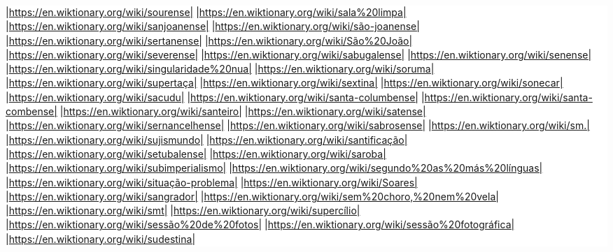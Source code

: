 |https://en.wiktionary.org/wiki/sourense|
|https://en.wiktionary.org/wiki/sala%20limpa|
|https://en.wiktionary.org/wiki/sanjoanense|
|https://en.wiktionary.org/wiki/são-joanense|
|https://en.wiktionary.org/wiki/sertanense|
|https://en.wiktionary.org/wiki/São%20João|
|https://en.wiktionary.org/wiki/severense|
|https://en.wiktionary.org/wiki/sabugalense|
|https://en.wiktionary.org/wiki/senense|
|https://en.wiktionary.org/wiki/singularidade%20nua|
|https://en.wiktionary.org/wiki/soruma|
|https://en.wiktionary.org/wiki/supertaça|
|https://en.wiktionary.org/wiki/sextina|
|https://en.wiktionary.org/wiki/sonecar|
|https://en.wiktionary.org/wiki/sacudu|
|https://en.wiktionary.org/wiki/santa-columbense|
|https://en.wiktionary.org/wiki/santa-combense|
|https://en.wiktionary.org/wiki/santeiro|
|https://en.wiktionary.org/wiki/satense|
|https://en.wiktionary.org/wiki/sernancelhense|
|https://en.wiktionary.org/wiki/sabrosense|
|https://en.wiktionary.org/wiki/sm.|
|https://en.wiktionary.org/wiki/sujismundo|
|https://en.wiktionary.org/wiki/santificação|
|https://en.wiktionary.org/wiki/setubalense|
|https://en.wiktionary.org/wiki/saroba|
|https://en.wiktionary.org/wiki/subimperialismo|
|https://en.wiktionary.org/wiki/segundo%20as%20más%20línguas|
|https://en.wiktionary.org/wiki/situação-problema|
|https://en.wiktionary.org/wiki/Soares|
|https://en.wiktionary.org/wiki/sangrador|
|https://en.wiktionary.org/wiki/sem%20choro,%20nem%20vela|
|https://en.wiktionary.org/wiki/smt|
|https://en.wiktionary.org/wiki/supercílio|
|https://en.wiktionary.org/wiki/sessão%20de%20fotos|
|https://en.wiktionary.org/wiki/sessão%20fotográfica|
|https://en.wiktionary.org/wiki/sudestina|
